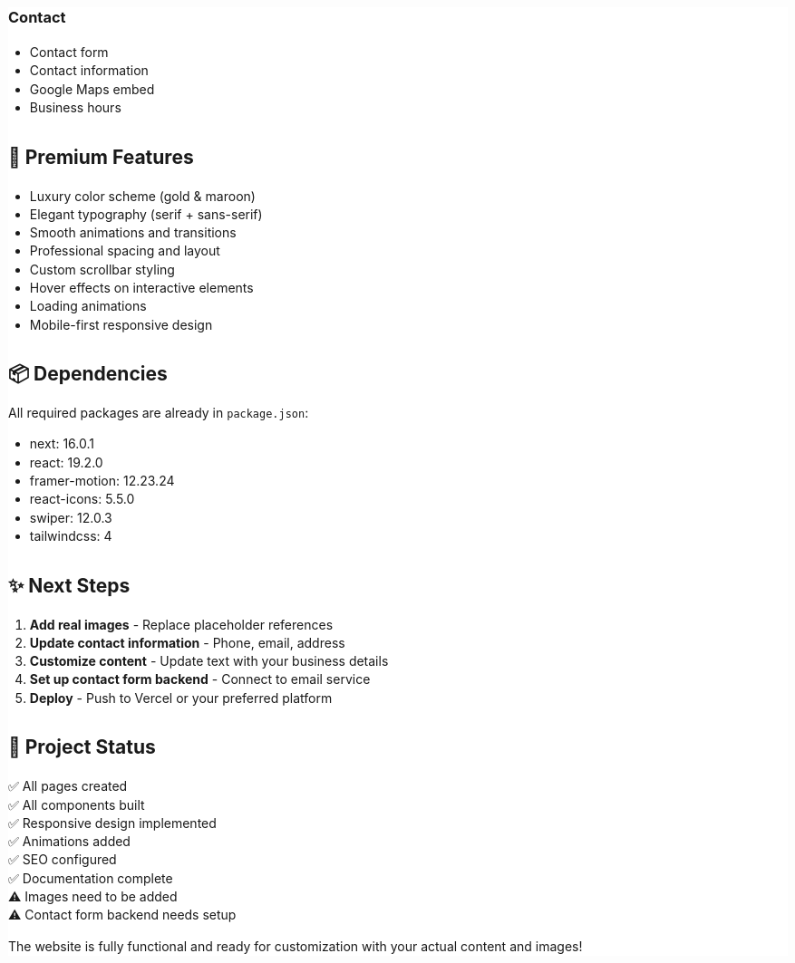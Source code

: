 ### Contact
- Contact form
- Contact information
- Google Maps embed
- Business hours

## 🎨 Premium Features

- Luxury color scheme (gold & maroon)
- Elegant typography (serif + sans-serif)
- Smooth animations and transitions
- Professional spacing and layout
- Custom scrollbar styling
- Hover effects on interactive elements
- Loading animations
- Mobile-first responsive design

## 📦 Dependencies

All required packages are already in `package.json`:
- next: 16.0.1
- react: 19.2.0
- framer-motion: 12.23.24
- react-icons: 5.5.0
- swiper: 12.0.3
- tailwindcss: 4

## ✨ Next Steps

1. **Add real images** - Replace placeholder references
2. **Update contact information** - Phone, email, address
3. **Customize content** - Update text with your business details
4. **Set up contact form backend** - Connect to email service
5. **Deploy** - Push to Vercel or your preferred platform

## 🎉 Project Status

✅ All pages created  
✅ All components built  
✅ Responsive design implemented  
✅ Animations added  
✅ SEO configured  
✅ Documentation complete  
⚠️ Images need to be added  
⚠️ Contact form backend needs setup  

The website is fully functional and ready for customization with your actual content and images!


